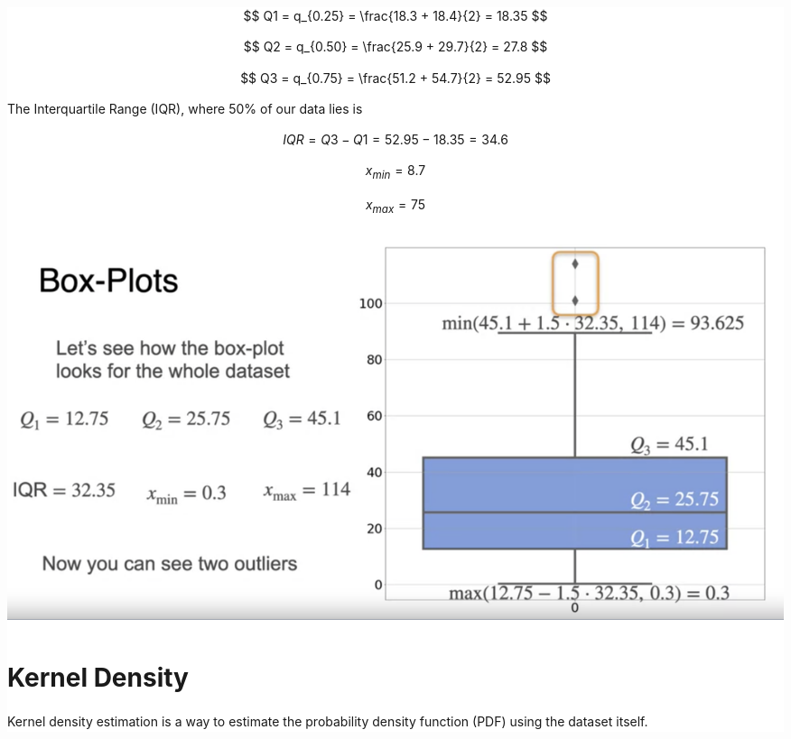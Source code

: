 $$
Q1 = q_{0.25} = \frac{18.3 + 18.4}{2} = 18.35
$$

$$
Q2 = q_{0.50} = \frac{25.9 + 29.7}{2} = 27.8
$$

$$
Q3 = q_{0.75} = \frac{51.2 + 54.7}{2} = 52.95
$$

The Interquartile Range (IQR), where 50% of our data lies is

$$
IQR = Q3 - Q1 = 52.95 - 18.35 = 34.6
$$

$$
x_{min} = 8.7
$$

$$
x_{max} = 75
$$

![box-plot](images/box-plot.png)

# Kernel Density

Kernel density estimation is a way to estimate the probability density function (PDF) using the dataset itself.
